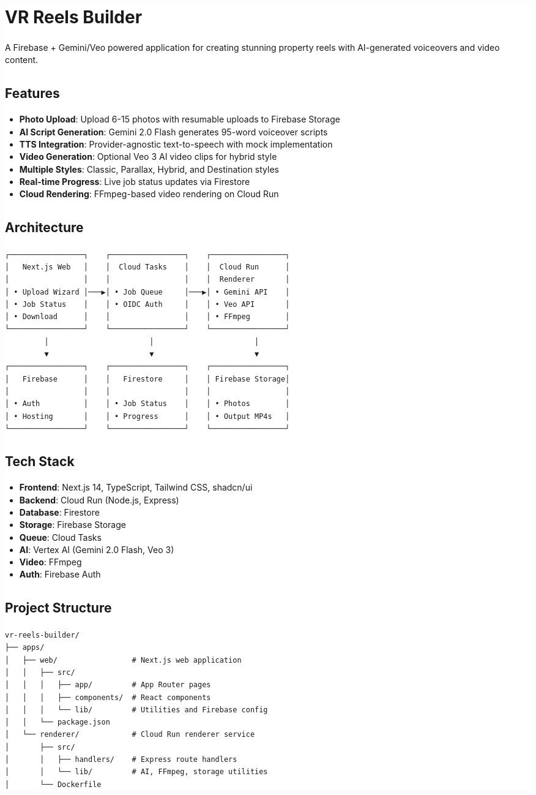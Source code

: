 # VR Reels Builder

A Firebase + Gemini/Veo powered application for creating stunning property reels with AI-generated voiceovers and video content.

## Features

- **Photo Upload**: Upload 6-15 photos with resumable uploads to Firebase Storage
- **AI Script Generation**: Gemini 2.0 Flash generates 95-word voiceover scripts
- **TTS Integration**: Provider-agnostic text-to-speech with mock implementation
- **Video Generation**: Optional Veo 3 AI video clips for hybrid style
- **Multiple Styles**: Classic, Parallax, Hybrid, and Destination styles
- **Real-time Progress**: Live job status updates via Firestore
- **Cloud Rendering**: FFmpeg-based video rendering on Cloud Run

## Architecture

```
┌─────────────────┐    ┌─────────────────┐    ┌─────────────────┐
│   Next.js Web   │    │  Cloud Tasks    │    │  Cloud Run      │
│                 │    │                 │    │  Renderer       │
│ • Upload Wizard │───▶│ • Job Queue     │───▶│ • Gemini API    │
│ • Job Status    │    │ • OIDC Auth     │    │ • Veo API       │
│ • Download      │    │                 │    │ • FFmpeg        │
└─────────────────┘    └─────────────────┘    └─────────────────┘
         │                       │                       │
         ▼                       ▼                       ▼
┌─────────────────┐    ┌─────────────────┐    ┌─────────────────┐
│   Firebase      │    │   Firestore     │    │ Firebase Storage│
│                 │    │                 │    │                 │
│ • Auth          │    │ • Job Status    │    │ • Photos        │
│ • Hosting       │    │ • Progress      │    │ • Output MP4s   │
└─────────────────┘    └─────────────────┘    └─────────────────┘
```

## Tech Stack

- **Frontend**: Next.js 14, TypeScript, Tailwind CSS, shadcn/ui
- **Backend**: Cloud Run (Node.js, Express)
- **Database**: Firestore
- **Storage**: Firebase Storage
- **Queue**: Cloud Tasks
- **AI**: Vertex AI (Gemini 2.0 Flash, Veo 3)
- **Video**: FFmpeg
- **Auth**: Firebase Auth

## Project Structure

```
vr-reels-builder/
├── apps/
│   ├── web/                 # Next.js web application
│   │   ├── src/
│   │   │   ├── app/         # App Router pages
│   │   │   ├── components/  # React components
│   │   │   └── lib/         # Utilities and Firebase config
│   │   └── package.json
│   └── renderer/            # Cloud Run renderer service
│       ├── src/
│       │   ├── handlers/    # Express route handlers
│       │   └── lib/         # AI, FFmpeg, storage utilities
│       └── Dockerfile
```